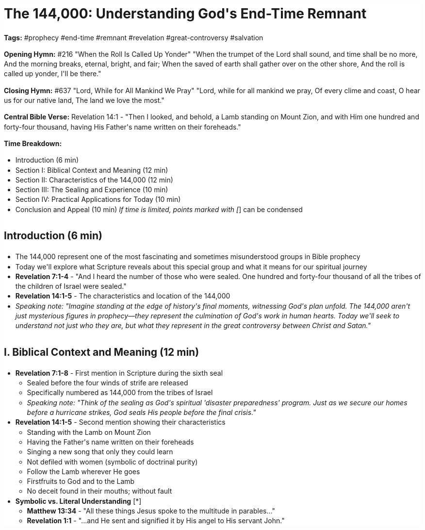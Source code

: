# The 144,000: Understanding God's End-Time Remnant

**Tags:** #prophecy #end-time #remnant #revelation #great-controversy #salvation

**Opening Hymn:** #216 "When the Roll Is Called Up Yonder" "When the trumpet of
the Lord shall sound, and time shall be no more, And the morning breaks,
eternal, bright, and fair; When the saved of earth shall gather over on the
other shore, And the roll is called up yonder, I'll be there."

**Closing Hymn:** #637 "Lord, While for All Mankind We Pray" "Lord, while for
all mankind we pray, Of every clime and coast, O hear us for our native land,
The land we love the most."

**Central Bible Verse:** Revelation 14:1 - "Then I looked, and behold, a Lamb
standing on Mount Zion, and with Him one hundred and forty-four thousand, having
His Father's name written on their foreheads."

**Time Breakdown:**

- Introduction (6 min)
- Section I: Biblical Context and Meaning (12 min)
- Section II: Characteristics of the 144,000 (12 min)
- Section III: The Sealing and Experience (10 min)
- Section IV: Practical Applications for Today (10 min)
- Conclusion and Appeal (10 min) _If time is limited, points marked with [_] can
  be condensed

## Introduction (6 min)

- The 144,000 represent one of the most fascinating and sometimes misunderstood
  groups in Bible prophecy
- Today we'll explore what Scripture reveals about this special group and what
  it means for our spiritual journey
- **Revelation 7:1-4** - "And I heard the number of those who were sealed. One
  hundred and forty-four thousand of all the tribes of the children of Israel
  were sealed."
- **Revelation 14:1-5** - The characteristics and location of the 144,000
- _Speaking note: "Imagine standing at the edge of history's final moments,
  witnessing God's plan unfold. The 144,000 aren't just mysterious figures in
  prophecy—they represent the culmination of God's work in human hearts. Today
  we'll seek to understand not just who they are, but what they represent in the
  great controversy between Christ and Satan."_

## I. Biblical Context and Meaning (12 min)

- **Revelation 7:1-8** - First mention in Scripture during the sixth seal
  - Sealed before the four winds of strife are released
  - Specifically numbered as 144,000 from the tribes of Israel
  - _Speaking note: "Think of the sealing as God's spiritual 'disaster
    preparedness' program. Just as we secure our homes before a hurricane
    strikes, God seals His people before the final crisis."_
- **Revelation 14:1-5** - Second mention showing their characteristics
  - Standing with the Lamb on Mount Zion
  - Having the Father's name written on their foreheads
  - Singing a new song that only they could learn
  - Not defiled with women (symbolic of doctrinal purity)
  - Follow the Lamb wherever He goes
  - Firstfruits to God and to the Lamb
  - No deceit found in their mouths; without fault
- **Symbolic vs. Literal Understanding** [*]
  - **Matthew 13:34** - "All these things Jesus spoke to the multitude in
    parables..."
  - **Revelation 1:1** - "...and He sent and signified it by His angel to His
    servant John."